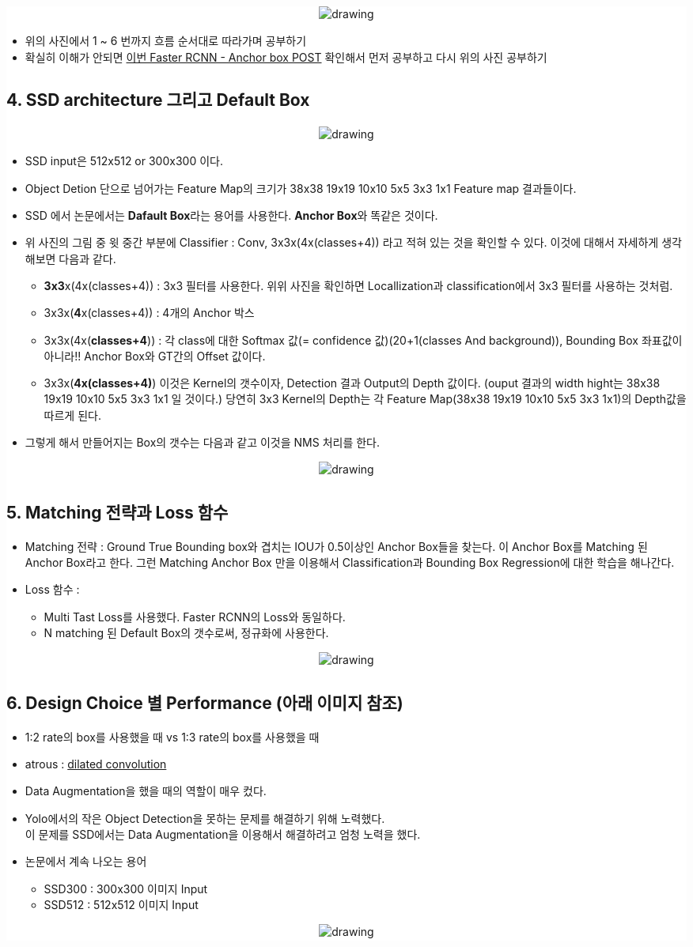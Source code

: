 <p align="center"><img src='https://user-images.githubusercontent.com/46951365/91800607-406d2180-ec64-11ea-91f4-7ce8d3579c79.png' alt='drawing' width='700'/></p>

- 위의 사진에서 1 ~ 6 번까지 흐름 순서대로 따라가며 공부하기  
- 확실히 이해가 안되면 [이번 Faster RCNN - Anchor box POST](https://junha1125.github.io/artificial-intelligence/2020-08-15-1FastRCNN/#1-2-rpn-%EC%83%81%EC%84%B8-%EC%84%A4%EB%AA%85%EA%B3%BC-loss-%ED%95%A8%EC%88%98) 확인해서 먼저 공부하고 다시 위의 사진 공부하기

## 4. SSD architecture 그리고 Default Box

<p align="center"><img src='https://user-images.githubusercontent.com/46951365/91809916-e5d5c480-ec67-11ea-8b61-5fa665243258.png' alt='drawing' width='500'/></p>

- SSD input은 512x512 or 300x300 이다. 
- Object Detion 단으로 넘어가는 Feature Map의 크기가 38x38 19x19 10x10 5x5 3x3 1x1 Feature map 결과들이다. 
- SSD 에서 논문에서는 **Dafault Box**라는 용어를 사용한다. **Anchor Box**와 똑같은 것이다. 

- 위 사진의 그림 중 윗 중간 부분에 Classifier : Conv, 3x3x(4x(classes+4)) 라고 적혀 있는 것을 확인할 수 있다. 이것에 대해서 자세하게 생각해보면 다음과 같다. 
    - **3x3**x(4x(classes+4)) : 3x3 필터를 사용한다. 위위 사진을 확인하면 Locallization과 classification에서 3x3 필터를 사용하는 것처럼.
    - 3x3x(**4**x(classes+4)) : 4개의 Anchor 박스 
    - 3x3x(4x(**classes+4**)) : 각 class에 대한 Softmax 값(= confidence 값)(20+1(classes And background)), Bounding Box 좌표값이 아니라!! Anchor Box와 GT간의 Offset 값이다.

    -  3x3x(**4x(classes+4)**) 이것은 Kernel의 갯수이자, Detection 결과 Output의 Depth 값이다. (ouput 결과의 width hight는 38x38 19x19 10x10 5x5 3x3 1x1 일 것이다.) 당연히 3x3 Kernel의 Depth는 각 Feature Map(38x38 19x19 10x10 5x5 3x3 1x1)의 Depth값을 따르게 된다. 

- 그렇게 해서 만들어지는 Box의 갯수는 다음과 같고 이것을 NMS 처리를 한다. 

<p align="center"><img src='https://user-images.githubusercontent.com/46951365/91812764-9f369900-ec6c-11ea-80ea-2c66282b098f.png' alt='drawing' width='500'/></p>

## 5. Matching 전략과 Loss 함수

- Matching 전략 : Ground True Bounding box와 겹치는 IOU가 0.5이상인 Anchor Box들을 찾는다. 이 Anchor Box를 Matching 된 Anchor Box라고 한다. 그런 Matching Anchor Box 만을 이용해서 Classification과 Bounding Box Regression에 대한 학습을 해나간다.

- Loss 함수 : 
    - Multi Tast Loss를 사용했다. Faster RCNN의 Loss와 동일하다.
    - N matching 된 Default Box의 갯수로써, 정규화에 사용한다. 

<p align="center"><img src='https://user-images.githubusercontent.com/46951365/91823970-fb052000-ec74-11ea-889d-cab81b43b900.png' alt='drawing' width='600'/></p>

## 6. Design Choice 별 Performance (아래 이미지 참조)
- 1:2 rate의 box를 사용했을 때 vs 1:3 rate의 box를 사용했을 때

- atrous : [dilated convolution](https://zzsza.github.io/data/2018/02/23/introduction-convolution/)

- Data Augmentation을 했을 때의 역할이 매우 컸다. 

- Yolo에서의 작은 Object Detection을 못하는 문제를 해결하기 위해 노력했다.   
    이 문제를 SSD에서는 Data Augmentation을 이용해서 해결하려고 엄청 노력을 했다. 

- 논문에서 계속 나오는 용어
    - SSD300 : 300x300 이미지 Input
    - SSD512 : 512x512 이미지 Input

<p align="center"><img src='https://user-images.githubusercontent.com/46951365/91824467-ccd41000-ec75-11ea-8360-d074c1c9de5c.png' alt='drawing' width='500'/></p>
    